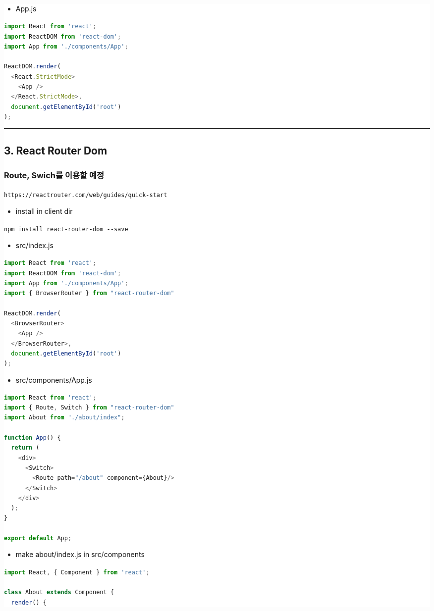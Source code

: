 - App.js

```js
import React from 'react';
import ReactDOM from 'react-dom';
import App from './components/App';

ReactDOM.render(
  <React.StrictMode>
    <App />
  </React.StrictMode>,
  document.getElementById('root')
);
```
---
## 3. React Router Dom
### Route, Swich를 이용할 예정
```
https://reactrouter.com/web/guides/quick-start
```
- install in client dir
```
npm install react-router-dom --save
```
- src/index.js
```js
import React from 'react';
import ReactDOM from 'react-dom';
import App from './components/App';
import { BrowserRouter } from "react-router-dom"

ReactDOM.render(
  <BrowserRouter>
    <App />
  </BrowserRouter>,
  document.getElementById('root')
);

```
- src/components/App.js
```js
import React from 'react';
import { Route, Switch } from "react-router-dom"
import About from "./about/index";

function App() {
  return (
    <div>
      <Switch>        
        <Route path="/about" component={About}/>
      </Switch>
    </div>
  );
}

export default App;

```
- make about/index.js in src/components
```js
import React, { Component } from 'react';

class About extends Component {
  render() {
```